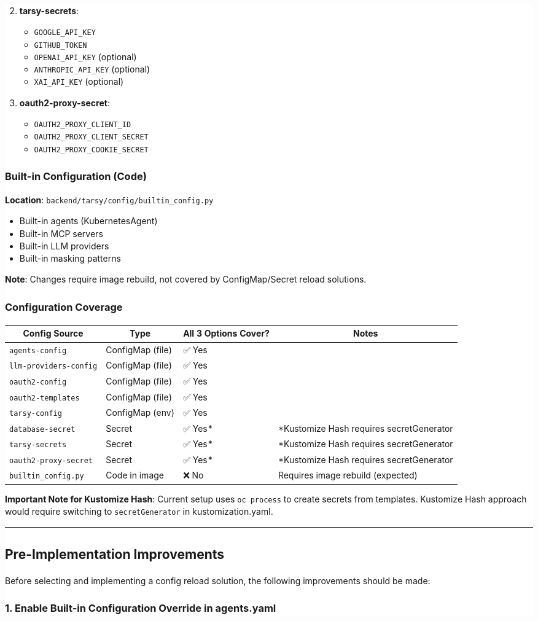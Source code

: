 2. **tarsy-secrets**:
   - `GOOGLE_API_KEY`
   - `GITHUB_TOKEN`
   - `OPENAI_API_KEY` (optional)
   - `ANTHROPIC_API_KEY` (optional)
   - `XAI_API_KEY` (optional)

3. **oauth2-proxy-secret**:
   - `OAUTH2_PROXY_CLIENT_ID`
   - `OAUTH2_PROXY_CLIENT_SECRET`
   - `OAUTH2_PROXY_COOKIE_SECRET`

### Built-in Configuration (Code)
**Location**: `backend/tarsy/config/builtin_config.py`
- Built-in agents (KubernetesAgent)
- Built-in MCP servers
- Built-in LLM providers
- Built-in masking patterns

**Note**: Changes require image rebuild, not covered by ConfigMap/Secret reload solutions.

### Configuration Coverage

| Config Source | Type | All 3 Options Cover? | Notes |
|---------------|------|---------------------|-------|
| `agents-config` | ConfigMap (file) | ✅ Yes | |
| `llm-providers-config` | ConfigMap (file) | ✅ Yes | |
| `oauth2-config` | ConfigMap (file) | ✅ Yes | |
| `oauth2-templates` | ConfigMap (file) | ✅ Yes | |
| `tarsy-config` | ConfigMap (env) | ✅ Yes | |
| `database-secret` | Secret | ✅ Yes* | *Kustomize Hash requires secretGenerator |
| `tarsy-secrets` | Secret | ✅ Yes* | *Kustomize Hash requires secretGenerator |
| `oauth2-proxy-secret` | Secret | ✅ Yes* | *Kustomize Hash requires secretGenerator |
| `builtin_config.py` | Code in image | ❌ No | Requires image rebuild (expected) |

**Important Note for Kustomize Hash**: Current setup uses `oc process` to create secrets from templates. Kustomize Hash approach would require switching to `secretGenerator` in kustomization.yaml.

---

## Pre-Implementation Improvements

Before selecting and implementing a config reload solution, the following improvements should be made:

### 1. Enable Built-in Configuration Override in agents.yaml
